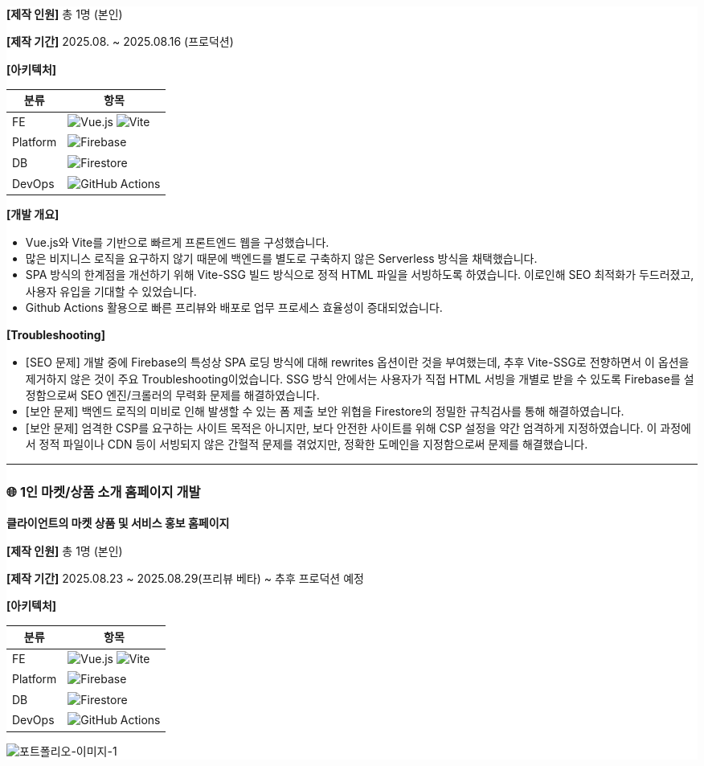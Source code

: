 **[제작 인원]**
총 1명 (본인)

**[제작 기간]**
2025.08. ~ 2025.08.16 (프로덕션)

**[아키텍처]**

|  분류  |        항목        |
|--------|--------------------|
|  FE    |  ![Vue.js](https://img.shields.io/badge/Vue.js-35495E?style=for-the-badge&logo=vue.js&logoColor=4FC08D) ![Vite](https://img.shields.io/badge/Vite-646CFF?style=for-the-badge&logo=vite&logoColor=white) |
|  Platform    |  ![Firebase](https://img.shields.io/badge/Firebase-FFCA28?style=for-the-badge&logo=firebase&logoColor=black)  |
|  DB    |  ![Firestore](https://img.shields.io/badge/Firestore-FFCA28?style=for-the-badge&logo=firebase&logoColor=black)  |
|  DevOps    |  ![GitHub Actions](https://img.shields.io/badge/GitHub%20Actions-2088FF?style=for-the-badge&logo=githubactions&logoColor=white)  |

**[개발 개요]**
- Vue.js와 Vite를 기반으로 빠르게 프론트엔드 웹을 구성했습니다.
- 많은 비지니스 로직을 요구하지 않기 때문에 백엔드를 별도로 구축하지 않은 Serverless 방식을 채택했습니다.
- SPA 방식의 한계점을 개선하기 위해 Vite-SSG 빌드 방식으로 정적 HTML 파일을 서빙하도록 하였습니다.
이로인해 SEO 최적화가 두드러졌고, 사용자 유입을 기대할 수 있었습니다.
- Github Actions 활용으로 빠른 프리뷰와 배포로 업무 프로세스 효율성이 증대되었습니다.

**[Troubleshooting]**
- [SEO 문제] 개발 중에 Firebase의 특성상 SPA 로딩 방식에 대해 rewrites 옵션이란 것을 부여했는데, 추후 Vite-SSG로 전향하면서 이 옵션을 제거하지 않은 것이 주요 Troubleshooting이었습니다. 
SSG 방식 안에서는 사용자가 직접 HTML 서빙을 개별로 받을 수 있도록 Firebase를 설정함으로써 SEO 엔진/크롤러의 무력화 문제를 해결하였습니다. 
- [보안 문제] 백엔드 로직의 미비로 인해 발생할 수 있는 폼 제출 보안 위협을 Firestore의 정밀한 규칙검사를 통해 해결하였습니다.
- [보안 문제] 엄격한 CSP를 요구하는 사이트 목적은 아니지만, 보다 안전한 사이트를 위해 CSP 설정을 약간 엄격하게 지정하였습니다. 이 과정에서 정적 파일이나 CDN 등이 서빙되지 않은 간헐적 문제를 겪었지만, 정확한 도메인을 지정함으로써 문제를 해결했습니다.  

-----------
### 🌐 1인 마켓/상품 소개 홈페이지 개발
**클라이언트의 마켓 상품 및 서비스 홍보 홈페이지**

**[제작 인원]**
총 1명 (본인)

**[제작 기간]**
2025.08.23 ~ 2025.08.29(프리뷰 베타) ~ 추후 프로덕션 예정

**[아키텍처]**
  
|  분류  |        항목        |
|--------|--------------------|
|  FE    |  ![Vue.js](https://img.shields.io/badge/Vue.js-35495E?style=for-the-badge&logo=vue.js&logoColor=4FC08D) ![Vite](https://img.shields.io/badge/Vite-646CFF?style=for-the-badge&logo=vite&logoColor=white) |
|  Platform    |  ![Firebase](https://img.shields.io/badge/Firebase-FFCA28?style=for-the-badge&logo=firebase&logoColor=black)  |
|  DB    |  ![Firestore](https://img.shields.io/badge/Firestore-FFCA28?style=for-the-badge&logo=firebase&logoColor=black)  |
|  DevOps    |  ![GitHub Actions](https://img.shields.io/badge/GitHub%20Actions-2088FF?style=for-the-badge&logo=githubactions&logoColor=white)  |
  
![포트폴리오-이미지-1](https://github.com/user-attachments/assets/95ff9bb0-1fe3-4ceb-bbe1-75ef164988e0)
  